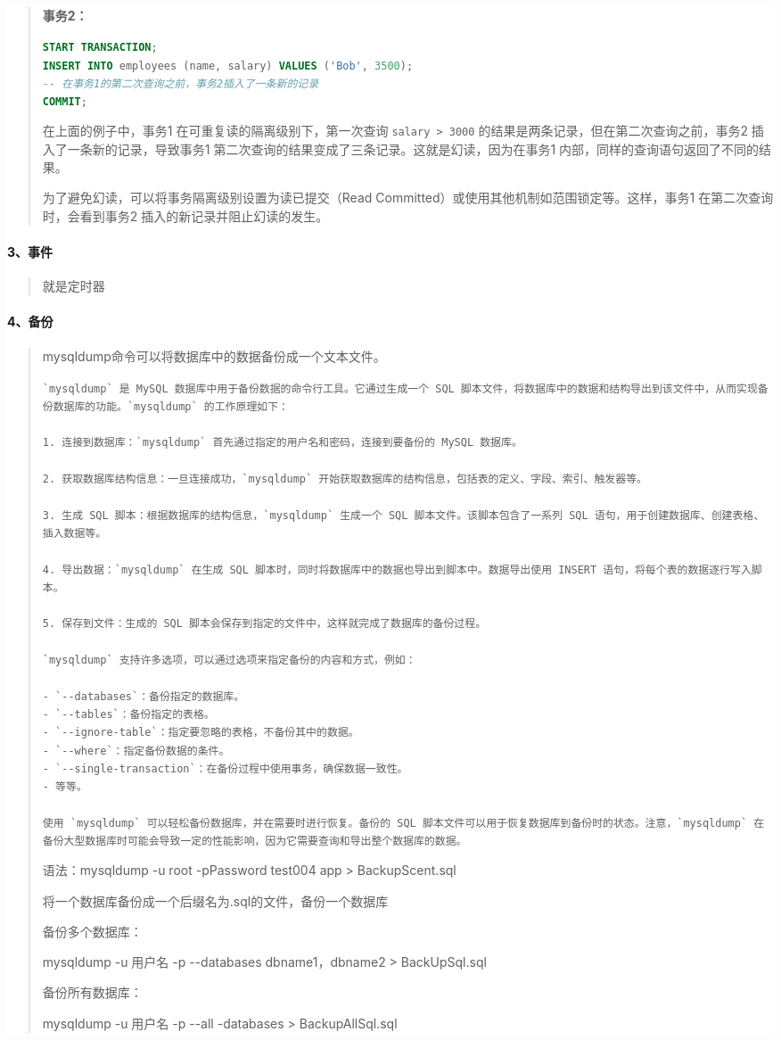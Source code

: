 > **事务2：**
>
> ```sql
> START TRANSACTION;
> INSERT INTO employees (name, salary) VALUES ('Bob', 3500);
> -- 在事务1的第二次查询之前，事务2插入了一条新的记录
> COMMIT;
> ```
>
> 在上面的例子中，事务1 在可重复读的隔离级别下，第一次查询 `salary > 3000` 的结果是两条记录，但在第二次查询之前，事务2 插入了一条新的记录，导致事务1 第二次查询的结果变成了三条记录。这就是幻读，因为在事务1 内部，同样的查询语句返回了不同的结果。
>
> 为了避免幻读，可以将事务隔离级别设置为读已提交（Read Committed）或使用其他机制如范围锁定等。这样，事务1 在第二次查询时，会看到事务2 插入的新记录并阻止幻读的发生。



#### 3、事件

> 就是定时器





#### 4、备份

> mysqldump命令可以将数据库中的数据备份成一个文本文件。
>
> ```数据库备份
> `mysqldump` 是 MySQL 数据库中用于备份数据的命令行工具。它通过生成一个 SQL 脚本文件，将数据库中的数据和结构导出到该文件中，从而实现备份数据库的功能。`mysqldump` 的工作原理如下：
> 
> 1. 连接到数据库：`mysqldump` 首先通过指定的用户名和密码，连接到要备份的 MySQL 数据库。
> 
> 2. 获取数据库结构信息：一旦连接成功，`mysqldump` 开始获取数据库的结构信息，包括表的定义、字段、索引、触发器等。
> 
> 3. 生成 SQL 脚本：根据数据库的结构信息，`mysqldump` 生成一个 SQL 脚本文件。该脚本包含了一系列 SQL 语句，用于创建数据库、创建表格、插入数据等。
> 
> 4. 导出数据：`mysqldump` 在生成 SQL 脚本时，同时将数据库中的数据也导出到脚本中。数据导出使用 INSERT 语句，将每个表的数据逐行写入脚本。
> 
> 5. 保存到文件：生成的 SQL 脚本会保存到指定的文件中，这样就完成了数据库的备份过程。
> 
> `mysqldump` 支持许多选项，可以通过选项来指定备份的内容和方式，例如：
> 
> - `--databases`：备份指定的数据库。
> - `--tables`：备份指定的表格。
> - `--ignore-table`：指定要忽略的表格，不备份其中的数据。
> - `--where`：指定备份数据的条件。
> - `--single-transaction`：在备份过程中使用事务，确保数据一致性。
> - 等等。
> 
> 使用 `mysqldump` 可以轻松备份数据库，并在需要时进行恢复。备份的 SQL 脚本文件可以用于恢复数据库到备份时的状态。注意，`mysqldump` 在备份大型数据库时可能会导致一定的性能影响，因为它需要查询和导出整个数据库的数据。
> ```
>
> 语法：mysqldump -u root -pPassword test004 app > BackupScent.sql
>
> 将一个数据库备份成一个后缀名为.sql的文件，备份一个数据库
>
> 备份多个数据库：
>
> mysqldump -u 用户名 -p --databases dbname1，dbname2 > BackUpSql.sql
>
> 备份所有数据库：
>
> mysqldump -u 用户名 -p --all -databases > BackupAllSql.sql
